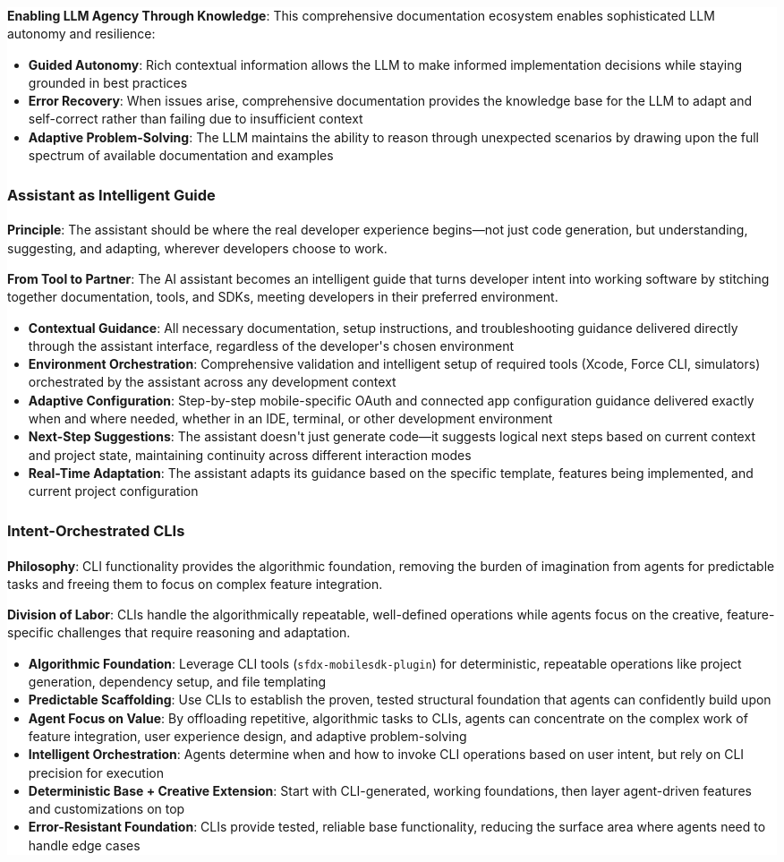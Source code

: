 **Enabling LLM Agency Through Knowledge**: This comprehensive documentation ecosystem enables sophisticated LLM autonomy and resilience:

- **Guided Autonomy**: Rich contextual information allows the LLM to make informed implementation decisions while staying grounded in best practices
- **Error Recovery**: When issues arise, comprehensive documentation provides the knowledge base for the LLM to adapt and self-correct rather than failing due to insufficient context
- **Adaptive Problem-Solving**: The LLM maintains the ability to reason through unexpected scenarios by drawing upon the full spectrum of available documentation and examples

### Assistant as Intelligent Guide

**Principle**: The assistant should be where the real developer experience begins—not just code generation, but understanding, suggesting, and adapting, wherever developers choose to work.

**From Tool to Partner**: The AI assistant becomes an intelligent guide that turns developer intent into working software by stitching together documentation, tools, and SDKs, meeting developers in their preferred environment.

- **Contextual Guidance**: All necessary documentation, setup instructions, and troubleshooting guidance delivered directly through the assistant interface, regardless of the developer's chosen environment
- **Environment Orchestration**: Comprehensive validation and intelligent setup of required tools (Xcode, Force CLI, simulators) orchestrated by the assistant across any development context
- **Adaptive Configuration**: Step-by-step mobile-specific OAuth and connected app configuration guidance delivered exactly when and where needed, whether in an IDE, terminal, or other development environment
- **Next-Step Suggestions**: The assistant doesn't just generate code—it suggests logical next steps based on current context and project state, maintaining continuity across different interaction modes
- **Real-Time Adaptation**: The assistant adapts its guidance based on the specific template, features being implemented, and current project configuration

### Intent-Orchestrated CLIs

**Philosophy**: CLI functionality provides the algorithmic foundation, removing the burden of imagination from agents for predictable tasks and freeing them to focus on complex feature integration.

**Division of Labor**: CLIs handle the algorithmically repeatable, well-defined operations while agents focus on the creative, feature-specific challenges that require reasoning and adaptation.

- **Algorithmic Foundation**: Leverage CLI tools (`sfdx-mobilesdk-plugin`) for deterministic, repeatable operations like project generation, dependency setup, and file templating
- **Predictable Scaffolding**: Use CLIs to establish the proven, tested structural foundation that agents can confidently build upon
- **Agent Focus on Value**: By offloading repetitive, algorithmic tasks to CLIs, agents can concentrate on the complex work of feature integration, user experience design, and adaptive problem-solving
- **Intelligent Orchestration**: Agents determine when and how to invoke CLI operations based on user intent, but rely on CLI precision for execution
- **Deterministic Base + Creative Extension**: Start with CLI-generated, working foundations, then layer agent-driven features and customizations on top
- **Error-Resistant Foundation**: CLIs provide tested, reliable base functionality, reducing the surface area where agents need to handle edge cases
